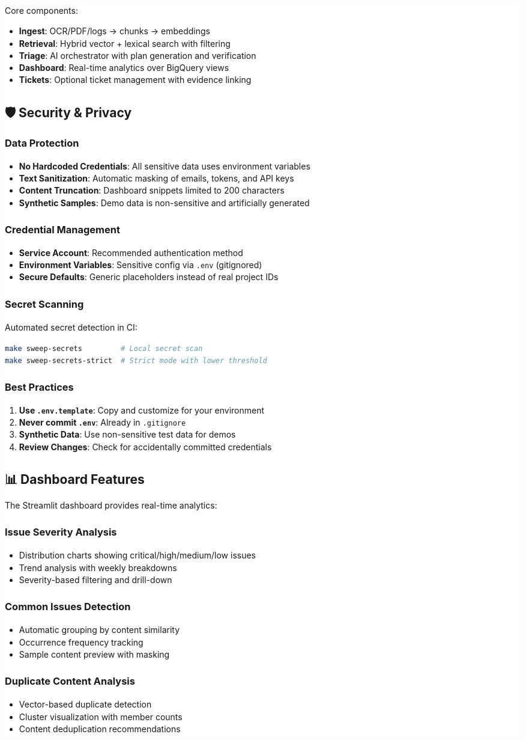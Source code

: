 Core components:
- **Ingest**: OCR/PDF/logs → chunks → embeddings
- **Retrieval**: Hybrid vector + lexical search with filtering
- **Triage**: AI orchestrator with plan generation and verification
- **Dashboard**: Real-time analytics over BigQuery views
- **Tickets**: Optional ticket management with evidence linking

## 🛡️ Security & Privacy

### Data Protection
- **No Hardcoded Credentials**: All sensitive data uses environment variables
- **Text Sanitization**: Automatic masking of emails, tokens, and API keys
- **Content Truncation**: Dashboard snippets limited to 200 characters
- **Synthetic Samples**: Demo data is non-sensitive and artificially generated

### Credential Management
- **Service Account**: Recommended authentication method
- **Environment Variables**: Sensitive config via `.env` (gitignored)
- **Secure Defaults**: Generic placeholders instead of real project IDs

### Secret Scanning
Automated secret detection in CI:
```bash
make sweep-secrets         # Local secret scan
make sweep-secrets-strict  # Strict mode with lower threshold
```

### Best Practices
1. **Use `.env.template`**: Copy and customize for your environment
2. **Never commit `.env`**: Already in `.gitignore` 
3. **Synthetic Data**: Use non-sensitive test data for demos
4. **Review Changes**: Check for accidentally committed credentials

## 📊 Dashboard Features

The Streamlit dashboard provides real-time analytics:

### Issue Severity Analysis
- Distribution charts showing critical/high/medium/low issues
- Trend analysis with weekly breakdowns
- Severity-based filtering and drill-down

### Common Issues Detection
- Automatic grouping by content similarity
- Occurrence frequency tracking
- Sample content preview with masking

### Duplicate Content Analysis
- Vector-based duplicate detection
- Cluster visualization with member counts
- Content deduplication recommendations
